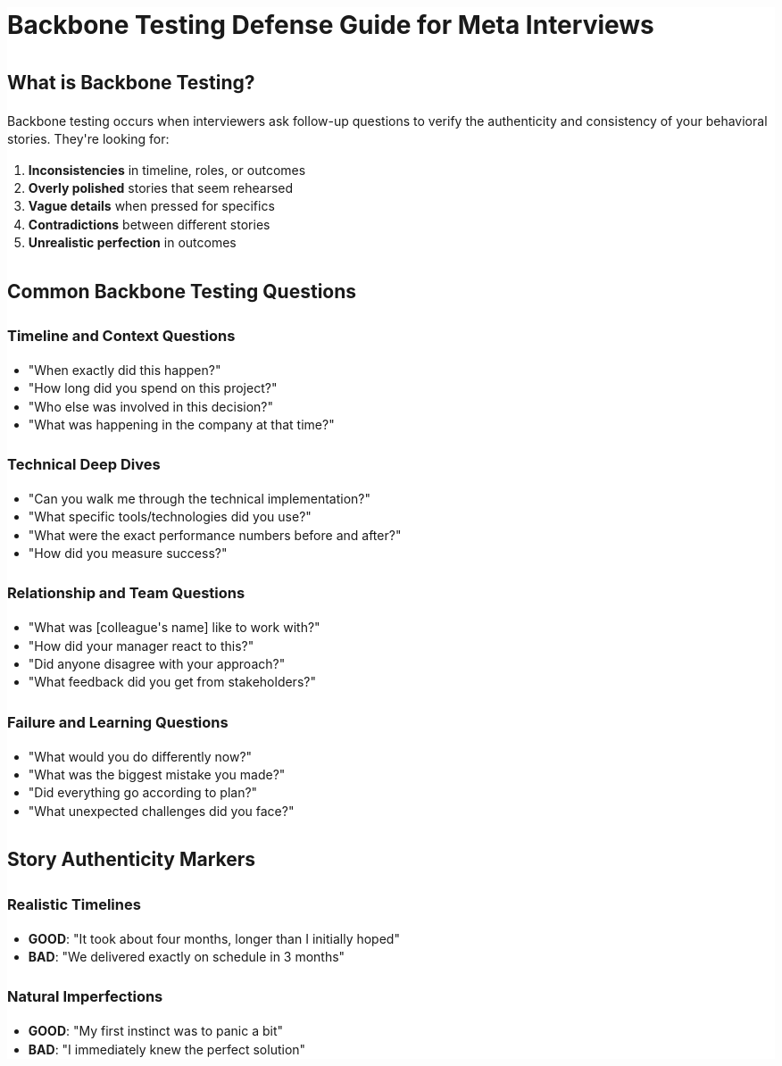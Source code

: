 # Backbone Testing Defense Guide for Meta Interviews

## What is Backbone Testing?

Backbone testing occurs when interviewers ask follow-up questions to verify the authenticity and consistency of your behavioral stories. They're looking for:

1. **Inconsistencies** in timeline, roles, or outcomes
2. **Overly polished** stories that seem rehearsed
3. **Vague details** when pressed for specifics
4. **Contradictions** between different stories
5. **Unrealistic perfection** in outcomes

## Common Backbone Testing Questions

### Timeline and Context Questions
- "When exactly did this happen?"
- "How long did you spend on this project?"
- "Who else was involved in this decision?"
- "What was happening in the company at that time?"

### Technical Deep Dives
- "Can you walk me through the technical implementation?"
- "What specific tools/technologies did you use?"
- "What were the exact performance numbers before and after?"
- "How did you measure success?"

### Relationship and Team Questions
- "What was [colleague's name] like to work with?"
- "How did your manager react to this?"
- "Did anyone disagree with your approach?"
- "What feedback did you get from stakeholders?"

### Failure and Learning Questions
- "What would you do differently now?"
- "What was the biggest mistake you made?"
- "Did everything go according to plan?"
- "What unexpected challenges did you face?"

## Story Authenticity Markers

### Realistic Timelines
- **GOOD**: "It took about four months, longer than I initially hoped"
- **BAD**: "We delivered exactly on schedule in 3 months"

### Natural Imperfections
- **GOOD**: "My first instinct was to panic a bit"
- **BAD**: "I immediately knew the perfect solution"
